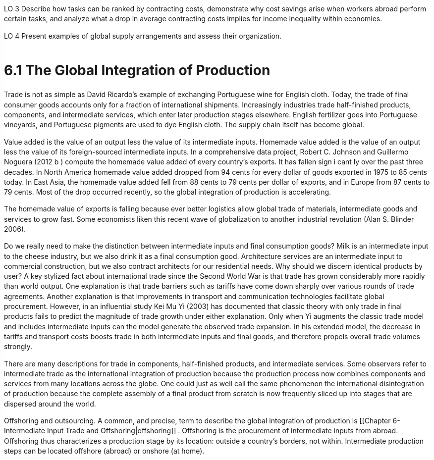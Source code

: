 LO 3 Describe how tasks can be ranked by contracting costs,  demonstrate why cost savings arise when workers abroad perform certain tasks,  and analyze what a drop in average contracting costs implies for income inequality within economies.

LO 4 Present examples of global supply arrangements and assess their organization.

# 6.1 The Global Integration of Production

Trade is not as simple as David Ricardo’s example of exchanging Portuguese wine for English cloth. Today,  the trade of final consumer goods accounts only for a fraction of international shipments. Increasingly industries trade half-finished products,  components,  and intermediate services,  which enter later production stages elsewhere. English fertilizer goes into Portuguese vineyards,  and Portuguese pigments are used to dye English cloth. The supply chain itself has become global.

Value added is the value of an output less the value of its intermediate inputs. Homemade value added is the value of an output less the value of its foreign-sourced intermediate inputs. In a comprehensive data project,  Robert C. Johnson and Guillermo Noguera (2012 b ) compute the homemade value added of every country’s exports. It has fallen sign i cant ly over the past three decades. In North America homemade value added dropped from 94 cents for every dollar of goods exported in 1975 to 85 cents today. In East Asia,  the homemade value added fell from 88 cents to 79 cents per dollar of exports,  and in Europe from 87 cents to 79 cents. Most of the drop occurred recently,  so the global integration of production is accelerating.

The homemade value of exports is falling because ever better logistics allow global trade of materials,  intermediate goods and services to grow fast. Some economists liken this recent wave of globalization to another industrial revolution (Alan S. Blinder 2006).

Do we really need to make the distinction between intermediate inputs and final consumption goods? Milk is an intermediate input to the cheese industry,  but we also drink it as a final consumption good. Architecture services are an intermediate input to commercial construction,  but we also contract architects for our residential needs. Why should we discern identical products by user? A key stylized fact about international trade since the Second World War is that trade has grown considerably more rapidly than world output. One explanation is that trade barriers such as tariffs have come down sharply over various rounds of trade agreements. Another explanation is that improvements in transport and communication technologies facilitate global procurement. However,  in an inﬂuential study Kei Mu Yi (2003) has documented that classic theory with only trade in final products fails to predict the magnitude of trade growth under either explanation. Only when Yi augments the classic trade model and includes intermediate inputs can the model generate the observed trade expansion. In his extended model,  the decrease in tariffs and transport costs boosts trade in both intermediate inputs and final goods,  and therefore propels overall trade volumes strongly.

There are many descriptions for trade in components,  half-finished products,  and intermediate services. Some observers refer to intermediate trade as the international integration of production because the production process now combines components and services from many locations across the globe. One could just as well call the same phenomenon the international disintegration of production because the complete assembly of a final product from scratch is now frequently sliced up into stages that are dispersed around the world.

Offshoring and outsourcing. A common,  and precise,  term to describe the global integration of production is [[Chapter 6-Intermediate Input Trade and Offshoring|offshoring]] . Offshoring is the procurement of intermediate inputs from abroad. Offshoring thus characterizes a production stage by its location: outside a country’s borders,  not within. Intermediate production steps can be located offshore (abroad) or onshore (at home).

